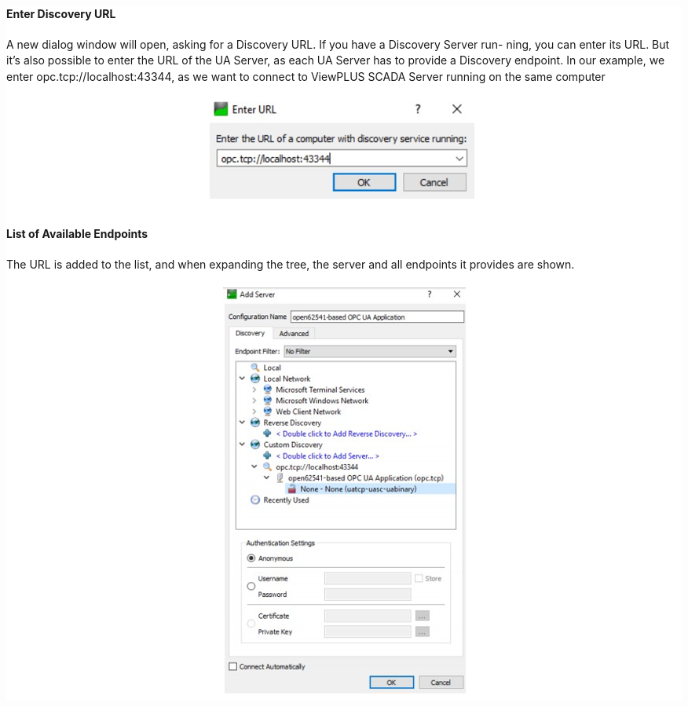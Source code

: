
</center>

#### Enter Discovery URL

A new dialog window will open, asking for a Discovery URL. If you have a Discovery Server run- ning, you can enter its URL. But it’s also possible to enter the URL of the UA Server, as each UA Server has to provide a Discovery endpoint. In our example, we enter opc.tcp://localhost:43344, as we want to connect to ViewPLUS SCADA Server running on the same computer

<center>

![ua2](/img/ua2.png)


</center>

#### List of Available Endpoints

The URL is added to the list, and when expanding the tree, the server and all endpoints it provides are shown.

<center>

![ua3](/img/ua3.png)
